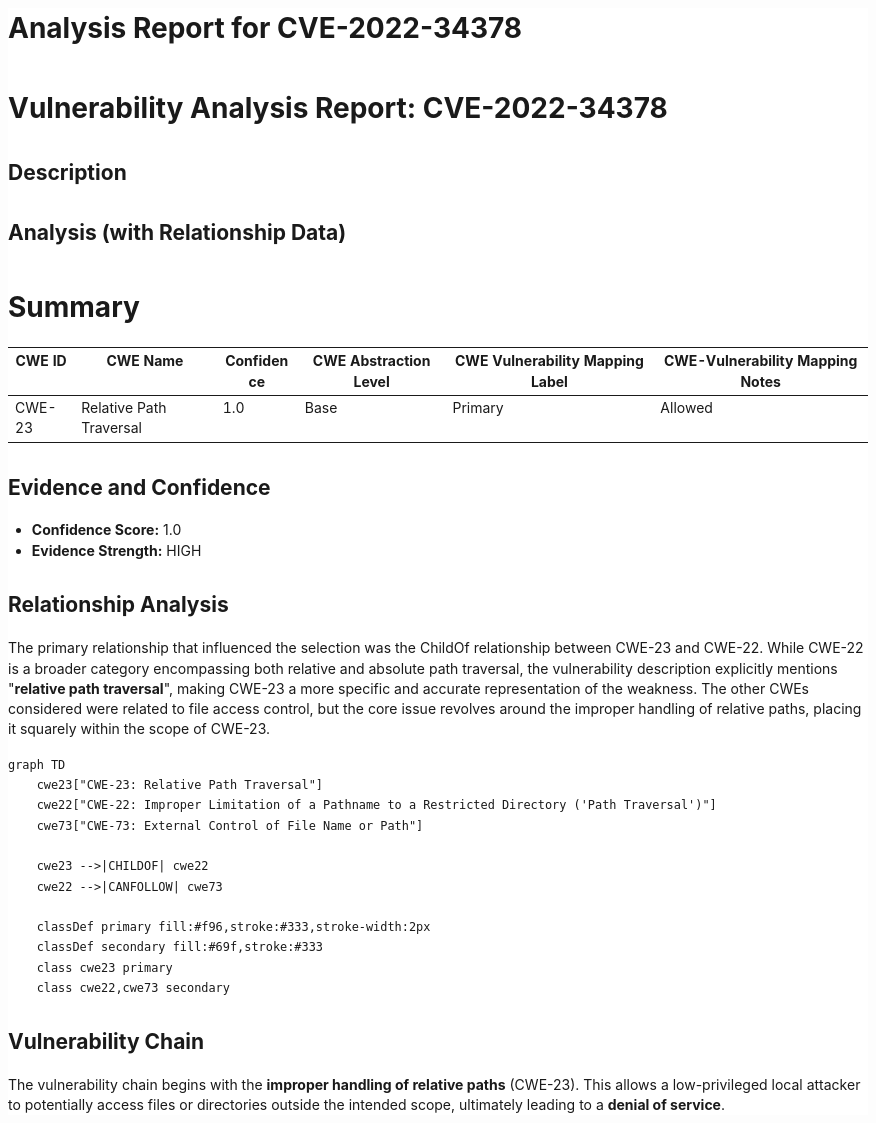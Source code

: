 # Analysis Report for CVE-2022-34378

# Vulnerability Analysis Report: CVE-2022-34378

## Description



## Analysis (with Relationship Data)

# Summary
| CWE ID | CWE Name | Confidence | CWE Abstraction Level | CWE Vulnerability Mapping Label | CWE-Vulnerability Mapping Notes |
|---|---|---|---|---|---|
| CWE-23 | Relative Path Traversal | 1.0 | Base | Primary | Allowed |

## Evidence and Confidence

*   **Confidence Score:** 1.0
*   **Evidence Strength:** HIGH

## Relationship Analysis
The primary relationship that influenced the selection was the ChildOf relationship between CWE-23 and CWE-22. While CWE-22 is a broader category encompassing both relative and absolute path traversal, the vulnerability description explicitly mentions "**relative path traversal**", making CWE-23 a more specific and accurate representation of the weakness. The other CWEs considered were related to file access control, but the core issue revolves around the improper handling of relative paths, placing it squarely within the scope of CWE-23.

```mermaid
graph TD
    cwe23["CWE-23: Relative Path Traversal"]
    cwe22["CWE-22: Improper Limitation of a Pathname to a Restricted Directory ('Path Traversal')"]
    cwe73["CWE-73: External Control of File Name or Path"]
    
    cwe23 -->|CHILDOF| cwe22
    cwe22 -->|CANFOLLOW| cwe73
    
    classDef primary fill:#f96,stroke:#333,stroke-width:2px
    classDef secondary fill:#69f,stroke:#333
    class cwe23 primary
    class cwe22,cwe73 secondary
```

## Vulnerability Chain
The vulnerability chain begins with the **improper handling of relative paths** (CWE-23). This allows a low-privileged local attacker to potentially access files or directories outside the intended scope, ultimately leading to a **denial of service**.
